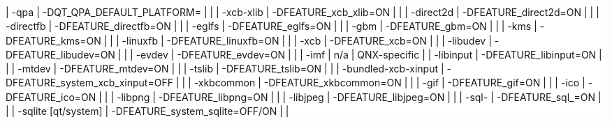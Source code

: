 | -qpa <name>                           | -DQT_QPA_DEFAULT_PLATFORM=<name>                  |                                                                 |
| -xcb-xlib                             | -DFEATURE_xcb_xlib=ON                             |                                                                 |
| -direct2d                             | -DFEATURE_direct2d=ON                             |                                                                 |
| -directfb                             | -DFEATURE_directfb=ON                             |                                                                 |
| -eglfs                                | -DFEATURE_eglfs=ON                                |                                                                 |
| -gbm                                  | -DFEATURE_gbm=ON                                  |                                                                 |
| -kms                                  | -DFEATURE_kms=ON                                  |                                                                 |
| -linuxfb                              | -DFEATURE_linuxfb=ON                              |                                                                 |
| -xcb                                  | -DFEATURE_xcb=ON                                  |                                                                 |
| -libudev                              | -DFEATURE_libudev=ON                              |                                                                 |
| -evdev                                | -DFEATURE_evdev=ON                                |                                                                 |
| -imf                                  | n/a                                               | QNX-specific                                                    |
| -libinput                             | -DFEATURE_libinput=ON                             |                                                                 |
| -mtdev                                | -DFEATURE_mtdev=ON                                |                                                                 |
| -tslib                                | -DFEATURE_tslib=ON                                |                                                                 |
| -bundled-xcb-xinput                   | -DFEATURE_system_xcb_xinput=OFF                   |                                                                 |
| -xkbcommon                            | -DFEATURE_xkbcommon=ON                            |                                                                 |
| -gif                                  | -DFEATURE_gif=ON                                  |                                                                 |
| -ico                                  | -DFEATURE_ico=ON                                  |                                                                 |
| -libpng                               | -DFEATURE_libpng=ON                               |                                                                 |
| -libjpeg                              | -DFEATURE_libjpeg=ON                              |                                                                 |
| -sql-<driver>                         | -DFEATURE_sql_<driver>=ON                         |                                                                 |
| -sqlite [qt/system]                   | -DFEATURE_system_sqlite=OFF/ON                    |                                                                 |
